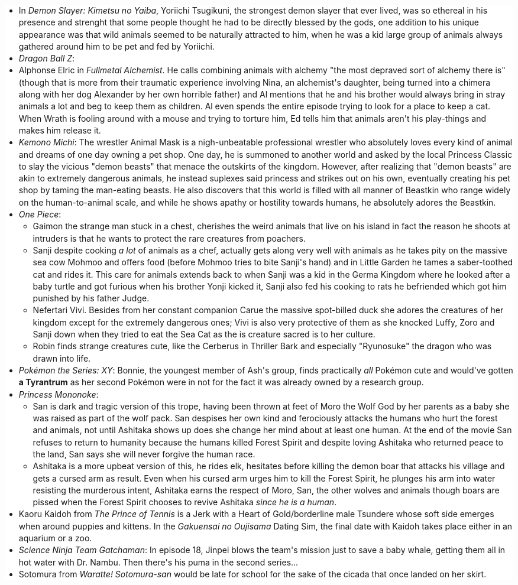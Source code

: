 -   In _Demon Slayer: Kimetsu no Yaiba_, Yoriichi Tsugikuni, the strongest demon slayer that ever lived, was so ethereal in his presence and strenght that some people thought he had to be directly blessed by the gods, one addition to his unique appearance was that wild animals seemed to be naturally attracted to him, when he was a kid large group of animals always gathered around him to be pet and fed by Yoriichi.
-   _Dragon Ball Z_:
-   Alphonse Elric in _Fullmetal Alchemist_. He calls combining animals with alchemy "the most depraved sort of alchemy there is" (though that is more from their traumatic experience involving Nina, an alchemist's daughter, being turned into a chimera along with her dog Alexander by her own horrible father) and Al mentions that he and his brother would always bring in stray animals a lot and beg to keep them as children. Al even spends the entire episode trying to look for a place to keep a cat. When Wrath is fooling around with a mouse and trying to torture him, Ed tells him that animals aren't his play-things and makes him release it.
-   _Kemono Michi_: The wrestler Animal Mask is a nigh-unbeatable professional wrestler who absolutely loves every kind of animal and dreams of one day owning a pet shop. One day, he is summoned to another world and asked by the local Princess Classic to slay the vicious "demon beasts" that menace the outskirts of the kingdom. However, after realizing that "demon beasts" are akin to extremely dangerous animals, he instead suplexes said princess and strikes out on his own, eventually creating his pet shop by taming the man-eating beasts. He also discovers that this world is filled with all manner of Beastkin who range widely on the human-to-animal scale, and while he shows apathy or hostility towards humans, he absolutely adores the Beastkin.
-   _One Piece_:
    -   Gaimon the strange man stuck in a chest, cherishes the weird animals that live on his island in fact the reason he shoots at intruders is that he wants to protect the rare creatures from poachers.
    -   Sanji despite cooking _a lot_ of animals as a chef, actually gets along very well with animals as he takes pity on the massive sea cow Mohmoo and offers food (before Mohmoo tries to bite Sanji's hand) and in Little Garden he tames a saber-toothed cat and rides it. This care for animals extends back to when Sanji was a kid in the Germa Kingdom where he looked after a baby turtle and got furious when his brother Yonji kicked it, Sanji also fed his cooking to rats he befriended which got him punished by his father Judge.
    -   Nefertari Vivi. Besides from her constant companion Carue the massive spot-billed duck she adores the creatures of her kingdom except for the extremely dangerous ones; Vivi is also very protective of them as she knocked Luffy, Zoro and Sanji down when they tried to eat the Sea Cat as the is creature sacred is to her culture.
    -   Robin finds strange creatures cute, like the Cerberus in Thriller Bark and especially "Ryunosuke" the dragon who was drawn into life.
-   _Pokémon the Series: XY_: Bonnie, the youngest member of Ash's group, finds practically _all_ Pokémon cute and would've gotten **a Tyrantrum** as her second Pokémon were in not for the fact it was already owned by a research group.
-   _Princess Mononoke_:
    -   San is dark and tragic version of this trope, having been thrown at feet of Moro the Wolf God by her parents as a baby she was raised as part of the wolf pack. San despises her own kind and ferociously attacks the humans who hurt the forest and animals, not until Ashitaka shows up does she change her mind about at least one human. At the end of the movie San refuses to return to humanity because the humans killed Forest Spirit and despite loving Ashitaka who returned peace to the land, San says she will never forgive the human race.
    -   Ashitaka is a more upbeat version of this, he rides elk, hesitates before killing the demon boar that attacks his village and gets a cursed arm as result. Even when his cursed arm urges him to kill the Forest Spirit, he plunges his arm into water resisting the murderous intent, Ashitaka earns the respect of Moro, San, the other wolves and animals though boars are pissed when the Forest Spirit chooses to revive Ashitaka _since he is a human_.
-   Kaoru Kaidoh from _The Prince of Tennis_ is a Jerk with a Heart of Gold/borderline male Tsundere whose soft side emerges when around puppies and kittens. In the _Gakuensai no Oujisama_ Dating Sim, the final date with Kaidoh takes place either in an aquarium or a zoo.
-   _Science Ninja Team Gatchaman_: In episode 18, Jinpei blows the team's mission just to save a baby whale, getting them all in hot water with Dr. Nambu. Then there's his puma in the second series...
-   Sotomura from _Waratte! Sotomura-san_ would be late for school for the sake of the cicada that once landed on her skirt.
